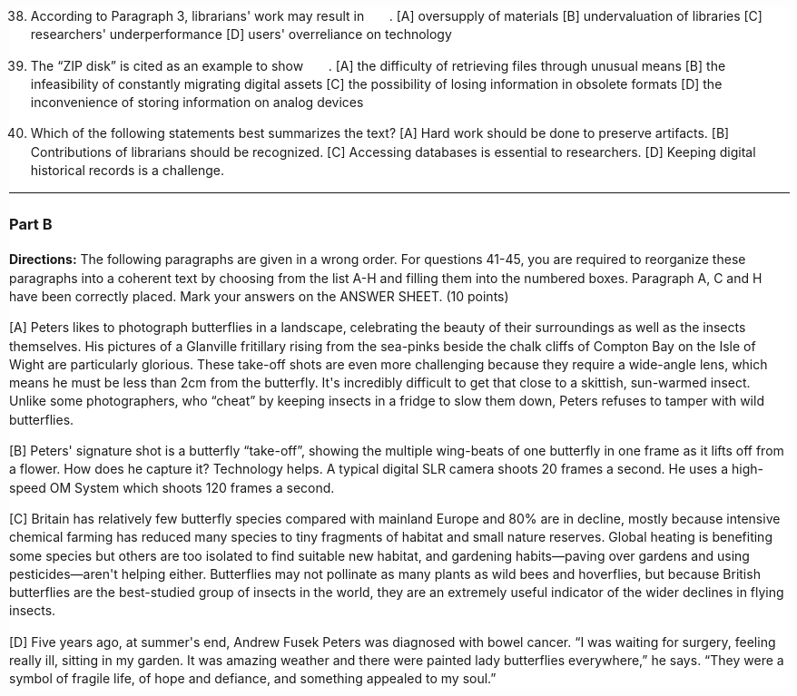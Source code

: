 38. According to Paragraph 3, librarians' work may result in <span class="long-underline">&nbsp;&nbsp;&nbsp;&nbsp;&nbsp;&nbsp;</span>.
    [A] oversupply of materials
    [B] undervaluation of libraries
    [C] researchers' underperformance
    [D] users' overreliance on technology

39. The “ZIP disk” is cited as an example to show <span class="long-underline">&nbsp;&nbsp;&nbsp;&nbsp;&nbsp;&nbsp;</span>.
    [A] the difficulty of retrieving files through unusual means
    [B] the infeasibility of constantly migrating digital assets
    [C] the possibility of losing information in obsolete formats
    [D] the inconvenience of storing information on analog devices

40. Which of the following statements best summarizes the text?
    [A] Hard work should be done to preserve artifacts.
    [B] Contributions of librarians should be recognized.
    [C] Accessing databases is essential to researchers.
    [D] Keeping digital historical records is a challenge.

---

### **Part B**

**Directions:** The following paragraphs are given in a wrong order. For questions 41-45, you are required to reorganize these paragraphs into a coherent text by choosing from the list A-H and filling them into the numbered boxes. Paragraph A, C and H have been correctly placed. Mark your answers on the ANSWER SHEET. (10 points)

[A] Peters likes to photograph butterflies in a landscape, celebrating the beauty of their surroundings as well as the insects themselves. His pictures of a Glanville fritillary rising from the sea-pinks beside the chalk cliffs of Compton Bay on the Isle of Wight are particularly glorious. These take-off shots are even more challenging because they require a wide-angle lens, which means he must be less than 2cm from the butterfly. It's incredibly difficult to get that close to a skittish, sun-warmed insect. Unlike some photographers, who “cheat” by keeping insects in a fridge to slow them down, Peters refuses to tamper with wild butterflies.

[B] Peters' signature shot is a butterfly “take-off”, showing the multiple wing-beats of one butterfly in one frame as it lifts off from a flower. How does he capture it? Technology helps. A typical digital SLR camera shoots 20 frames a second. He uses a high-speed OM System which shoots 120 frames a second.

[C] Britain has relatively few butterfly species compared with mainland Europe and 80% are in decline, mostly because intensive chemical farming has reduced many species to tiny fragments of habitat and small nature reserves. Global heating is benefiting some species but others are too isolated to find suitable new habitat, and gardening habits—paving over gardens and using pesticides—aren't helping either. Butterflies may not pollinate as many plants as wild bees and hoverflies, but because British butterflies are the best-studied group of insects in the world, they are an extremely useful indicator of the wider declines in flying insects.

[D] Five years ago, at summer's end, Andrew Fusek Peters was diagnosed with bowel cancer. “I was waiting for surgery, feeling really ill, sitting in my garden. It was amazing weather and there were painted lady butterflies everywhere,” he says. “They were a symbol of fragile life, of hope and defiance, and something appealed to my soul.”
